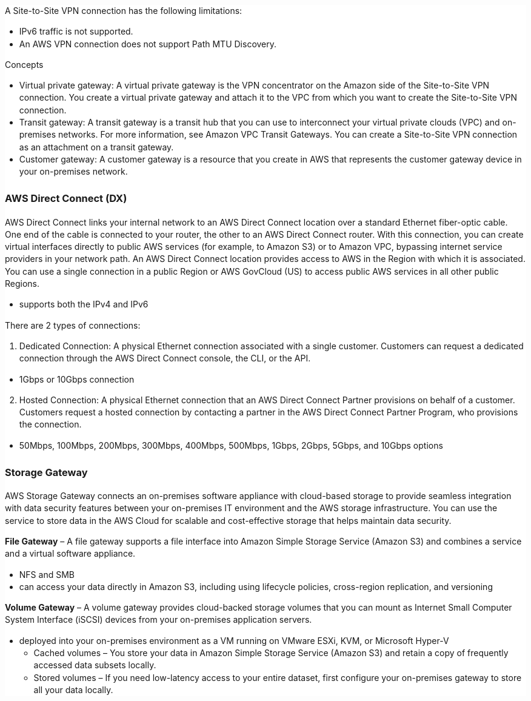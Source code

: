 A Site-to-Site VPN connection has the following limitations:
- IPv6 traffic is not supported.
- An AWS VPN connection does not support Path MTU Discovery.

Concepts
- Virtual private gateway: A virtual private gateway is the VPN concentrator on the Amazon side of the Site-to-Site VPN connection. You create a virtual private gateway and attach it to the VPC from which you want to create the Site-to-Site VPN connection.
- Transit gateway: A transit gateway is a transit hub that you can use to interconnect your virtual private clouds (VPC) and on-premises networks. For more information, see Amazon VPC Transit Gateways. You can create a Site-to-Site VPN connection as an attachment on a transit gateway.
- Customer gateway: A customer gateway is a resource that you create in AWS that represents the customer gateway device in your on-premises network.

### AWS Direct Connect (DX)

AWS Direct Connect links your internal network to an AWS Direct Connect location over a standard Ethernet fiber-optic cable. One end of the cable is connected to your router, the other to an AWS Direct Connect router. With this connection, you can create virtual interfaces directly to public AWS services (for example, to Amazon S3) or to Amazon VPC, bypassing internet service providers in your network path. An AWS Direct Connect location provides access to AWS in the Region with which it is associated. You can use a single connection in a public Region or AWS GovCloud (US) to access public AWS services in all other public Regions.
- supports both the IPv4 and IPv6

There are 2 types of connections:
1. Dedicated Connection: A physical Ethernet connection associated with a single customer. Customers can request a dedicated connection through the AWS Direct Connect console, the CLI, or the API.
- 1Gbps or 10Gbps connection
2. Hosted Connection: A physical Ethernet connection that an AWS Direct Connect Partner provisions on behalf of a customer. Customers request a hosted connection by contacting a partner in the AWS Direct Connect Partner Program, who provisions the connection.
- 50Mbps, 100Mbps, 200Mbps, 300Mbps, 400Mbps, 500Mbps, 1Gbps, 2Gbps, 5Gbps, and 10Gbps options

### Storage Gateway

AWS Storage Gateway connects an on-premises software appliance with cloud-based storage to provide seamless integration with data security features between your on-premises IT environment and the AWS storage infrastructure. You can use the service to store data in the AWS Cloud for scalable and cost-effective storage that helps maintain data security.

**File Gateway** – A file gateway supports a file interface into Amazon Simple Storage Service (Amazon S3) and combines a service and a virtual software appliance.
- NFS and SMB
- can access your data directly in Amazon S3, including using lifecycle policies, cross-region replication, and versioning

**Volume Gateway** – A volume gateway provides cloud-backed storage volumes that you can mount as Internet Small Computer System Interface (iSCSI) devices from your on-premises application servers.
- deployed into your on-premises environment as a VM running on VMware ESXi, KVM, or Microsoft Hyper-V
  - Cached volumes – You store your data in Amazon Simple Storage Service (Amazon S3) and retain a copy of frequently accessed data subsets locally.
  - Stored volumes – If you need low-latency access to your entire dataset, first configure your on-premises gateway to store all your data locally.

